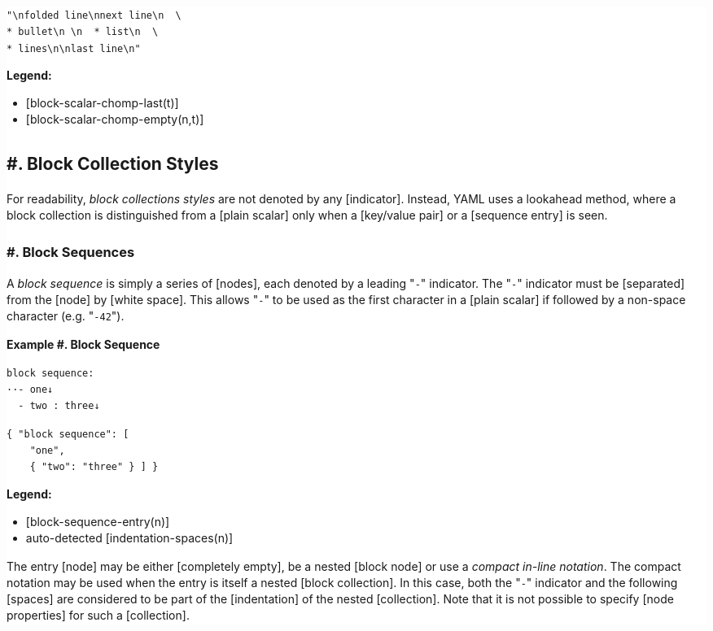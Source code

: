 
```
"\nfolded line\nnext line\n  \
* bullet\n \n  * list\n  \
* lines\n\nlast line\n"
```

**Legend:**
* [block-scalar-chomp-last(t)] 
* [block-scalar-chomp-empty(n,t)] 


## #. Block Collection Styles

For readability, _block collections styles_ are not denoted by any [indicator].
Instead, YAML uses a lookahead method, where a block collection is
distinguished from a [plain scalar] only when a [key/value pair] or a [sequence
entry] is seen.


### #. Block Sequences

A _block sequence_ is simply a series of [nodes], each denoted by a leading
"`-`" indicator.
The "`-`" indicator must be [separated] from the [node] by [white space].
This allows "`-`" to be used as the first character in a [plain scalar] if
followed by a non-space character (e.g. "`-42`").


**Example #. Block Sequence**

```
block sequence:
··- one↓
  - two : three↓
```

```
{ "block sequence": [
    "one",
    { "two": "three" } ] }
```

**Legend:**
* [block-sequence-entry(n)] 
* auto-detected [indentation-spaces(n)] 


The entry [node] may be either [completely empty], be a nested [block node] or
use a _compact in-line notation_.
The compact notation may be used when the entry is itself a nested [block
collection].
In this case, both the "`-`" indicator and the following [spaces] are
considered to be part of the [indentation] of the nested [collection].
Note that it is not possible to specify [node properties] for such a
[collection].

